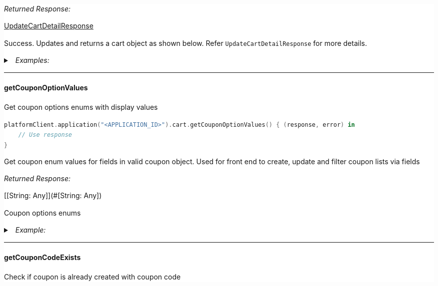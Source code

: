 *Returned Response:*




[UpdateCartDetailResponse](#UpdateCartDetailResponse)

Success. Updates and returns a cart object as shown below. Refer `UpdateCartDetailResponse` for more details.




<details><summary><i>&nbsp; Examples:</i></summary></details>









---


#### getCouponOptionValues
Get coupon options enums with display values




```swift
platformClient.application("<APPLICATION_ID>").cart.getCouponOptionValues() { (response, error) in
    // Use response
}
```






Get coupon enum values for fields in valid coupon object. Used for front end to create, update and filter coupon lists via fields

*Returned Response:*




[[String: Any]](#[String: Any])

Coupon options enums




<details><summary><i>&nbsp; Example:</i></summary></details>









---


#### getCouponCodeExists
Check if coupon is already created with coupon code
